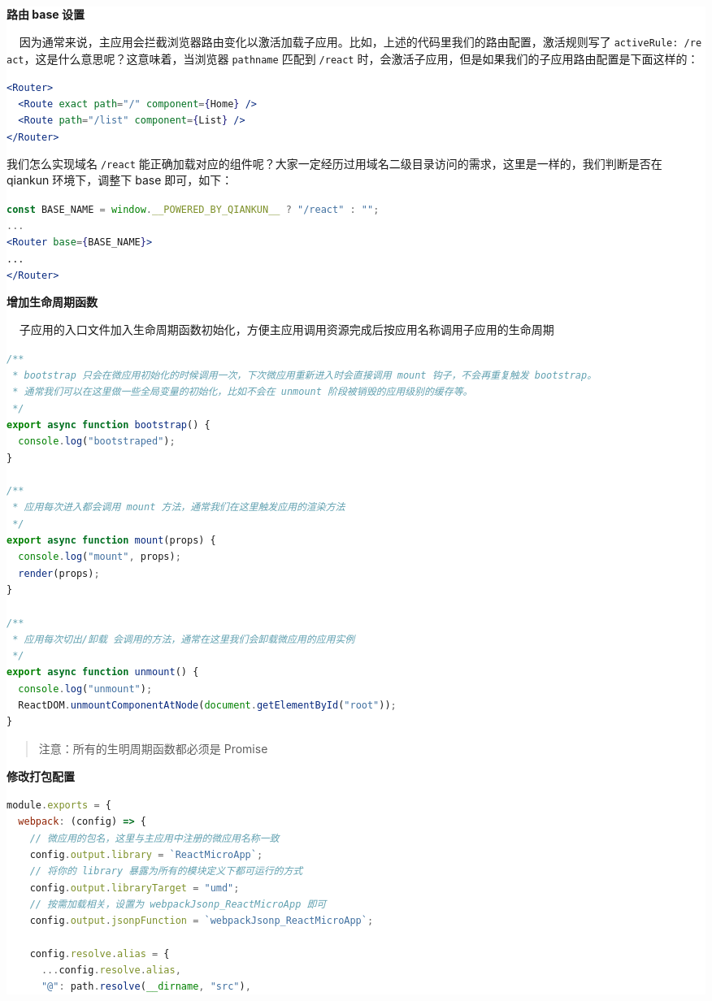 **路由 base 设置**

    因为通常来说，主应用会拦截浏览器路由变化以激活加载子应用。比如，上述的代码里我们的路由配置，激活规则写了 `activeRule: /react`，这是什么意思呢？这意味着，当浏览器 `pathname` 匹配到 `/react` 时，会激活子应用，但是如果我们的子应用路由配置是下面这样的：

```jsx
<Router>     
  <Route exact path="/" component={Home} />
  <Route path="/list" component={List} />  
</Router>      
```

我们怎么实现域名 `/react` 能正确加载对应的组件呢？大家一定经历过用域名二级目录访问的需求，这里是一样的，我们判断是否在 qiankun 环境下，调整下 base 即可，如下：

```jsx
const BASE_NAME = window.__POWERED_BY_QIANKUN__ ? "/react" : "";
...
<Router base={BASE_NAME}>
...
</Router>     
```

**增加生命周期函数**

    子应用的入口文件加入生命周期函数初始化，方便主应用调用资源完成后按应用名称调用子应用的生命周期

```javascript
/**
 * bootstrap 只会在微应用初始化的时候调用一次，下次微应用重新进入时会直接调用 mount 钩子，不会再重复触发 bootstrap。
 * 通常我们可以在这里做一些全局变量的初始化，比如不会在 unmount 阶段被销毁的应用级别的缓存等。
 */
export async function bootstrap() {
  console.log("bootstraped");
}

/**
 * 应用每次进入都会调用 mount 方法，通常我们在这里触发应用的渲染方法
 */
export async function mount(props) {
  console.log("mount", props);
  render(props);
}

/**
 * 应用每次切出/卸载 会调用的方法，通常在这里我们会卸载微应用的应用实例
 */
export async function unmount() {
  console.log("unmount");
  ReactDOM.unmountComponentAtNode(document.getElementById("root"));
}
```

> 注意：所有的生明周期函数都必须是 Promise

**修改打包配置**

```javascript
module.exports = {
  webpack: (config) => {
    // 微应用的包名，这里与主应用中注册的微应用名称一致
    config.output.library = `ReactMicroApp`;
    // 将你的 library 暴露为所有的模块定义下都可运行的方式
    config.output.libraryTarget = "umd";
    // 按需加载相关，设置为 webpackJsonp_ReactMicroApp 即可
    config.output.jsonpFunction = `webpackJsonp_ReactMicroApp`;

    config.resolve.alias = {
      ...config.resolve.alias,
      "@": path.resolve(__dirname, "src"),
```